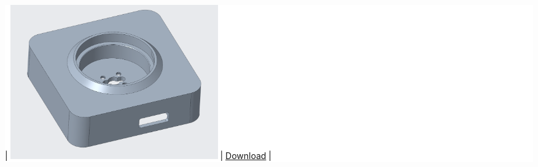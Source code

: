 | <img src="image-1.png" alt="alt text" style="zoom:33%;" /> | [Download](./Model/platform-box_29.stp)              |